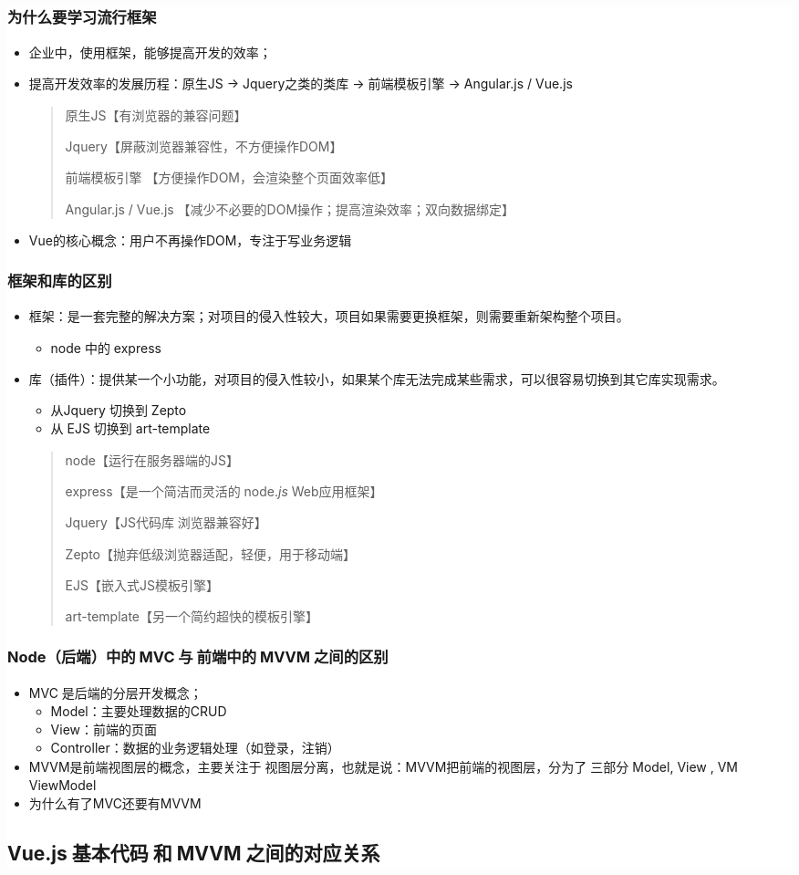### 为什么要学习流行框架
 + 企业中，使用框架，能够提高开发的效率；

 + 提高开发效率的发展历程：原生JS -> Jquery之类的类库 -> 前端模板引擎 -> Angular.js / Vue.js

    > 原生JS【有浏览器的兼容问题】
    >
    > Jquery【屏蔽浏览器兼容性，不方便操作DOM】
    >
    > 前端模板引擎 【方便操作DOM，会渲染整个页面效率低】
    >
    > Angular.js / Vue.js 【减少不必要的DOM操作；提高渲染效率；双向数据绑定】

    

 + Vue的核心概念：用户不再操作DOM，专注于写业务逻辑

### 框架和库的区别

 + 框架：是一套完整的解决方案；对项目的侵入性较大，项目如果需要更换框架，则需要重新架构整个项目。

   + node 中的 express
 + 库（插件）：提供某一个小功能，对项目的侵入性较小，如果某个库无法完成某些需求，可以很容易切换到其它库实现需求。
    - 从Jquery 切换到 Zepto
    - 从 EJS 切换到 art-template

    > node【运行在服务器端的JS】
    >
    > express【是一个简洁而灵活的 node.*js* Web应用框架】
    >
    > Jquery【JS代码库 浏览器兼容好】
    >
    > Zepto【抛弃低级浏览器适配，轻便，用于移动端】
    >
    > EJS【嵌入式JS模板引擎】
    >
    > art-template【另一个简约超快的模板引擎】



### Node（后端）中的 MVC 与 前端中的 MVVM 之间的区别

 + MVC 是后端的分层开发概念；
    + Model：主要处理数据的CRUD
    + View：前端的页面
    + Controller：数据的业务逻辑处理（如登录，注销）
 + MVVM是前端视图层的概念，主要关注于 视图层分离，也就是说：MVVM把前端的视图层，分为了 三部分 Model, View , VM ViewModel
 + 为什么有了MVC还要有MVVM

## Vue.js 基本代码 和 MVVM 之间的对应关系
